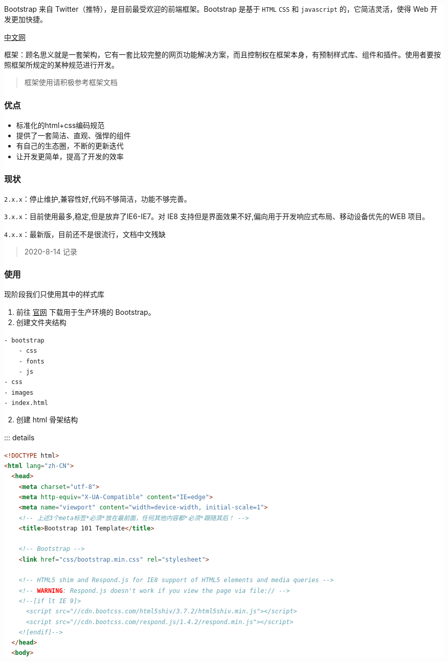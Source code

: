 Bootstrap 来自 Twitter（推特），是目前最受欢迎的前端框架。Bootstrap 是基于 `HTML` `CSS` 和 `javascript` 的，它简洁灵活，使得 Web 开发更加快捷。

[中文网](http://www.bootcss.com/) 

框架：顾名思义就是一套架构，它有一套比较完整的网页功能解决方案，而且控制权在框架本身，有预制样式库、组件和插件。使用者要按照框架所规定的某种规范进行开发。

> 框架使用请积极参考框架文档

### 优点

+ 标准化的html+css编码规范
+ 提供了一套简洁、直观、强悍的组件
+ 有自己的生态圈，不断的更新迭代
+ 让开发更简单，提高了开发的效率



### 现状

`2.x.x`：停止维护,兼容性好,代码不够简洁，功能不够完善。

`3.x.x`：目前使用最多,稳定,但是放弃了IE6-IE7。对 IE8 支持但是界面效果不好,偏向用于开发响应式布局、移动设备优先的WEB 项目。

`4.x.x`：最新版，目前还不是很流行，文档中文残缺

> 2020-8-14 记录

### 使用

现阶段我们只使用其中的样式库

1. 前往 [官网](http://www.bootcss.com/) 下载用于生产环境的 Bootstrap。
2. 创建文件夹结构  

```
- bootstrap
	- css
	- fonts
	- js
- css
- images
- index.html
```


2. 创建 html 骨架结构 

::: details

```html
<!DOCTYPE html>
<html lang="zh-CN">
  <head>
    <meta charset="utf-8">
    <meta http-equiv="X-UA-Compatible" content="IE=edge">
    <meta name="viewport" content="width=device-width, initial-scale=1">
    <!-- 上述3个meta标签*必须*放在最前面，任何其他内容都*必须*跟随其后！ -->
    <title>Bootstrap 101 Template</title>

    <!-- Bootstrap -->
    <link href="css/bootstrap.min.css" rel="stylesheet">

    <!-- HTML5 shim and Respond.js for IE8 support of HTML5 elements and media queries -->
    <!-- WARNING: Respond.js doesn't work if you view the page via file:// -->
    <!--[if lt IE 9]>
      <script src="//cdn.bootcss.com/html5shiv/3.7.2/html5shiv.min.js"></script>
      <script src="//cdn.bootcss.com/respond.js/1.4.2/respond.min.js"></script>
    <![endif]-->
  </head>
  <body>
```